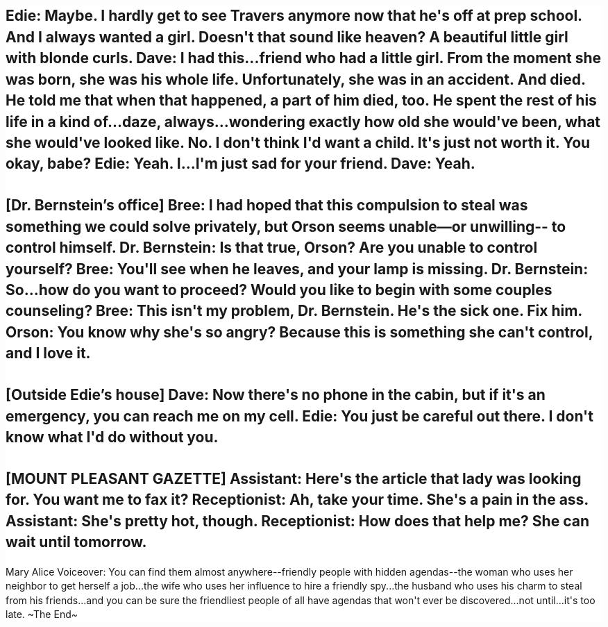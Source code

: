 Edie: Maybe. I hardly get to see Travers anymore now that he's off at prep school. And I always wanted a girl. Doesn't that sound like heaven? A beautiful little girl with blonde curls.
Dave: I had this...friend who had a little girl. From the moment she was born, she was his whole life. Unfortunately, she was in an accident. And died. He told me that when that happened, a part of him died, too. He spent the rest of his life in a kind of...daze, always...wondering exactly how old she would've been, what she would've looked like. No. I don't think I'd want a child. It's just not worth it. You okay, babe?
Edie: Yeah. I...I'm just sad for your friend.
Dave: Yeah.
------------------------------------------------------------
[Dr. Bernstein’s office]
Bree: I had hoped that this compulsion to steal was something we could solve privately, but Orson seems unable—or unwilling-- to control himself.
Dr. Bernstein: Is that true, Orson? Are you unable to control yourself?
Bree: You'll see when he leaves, and your lamp is missing.
Dr. Bernstein: So...how do you want to proceed? Would you like to begin with some couples counseling?
Bree: This isn't my problem, Dr. Bernstein. He's the sick one. Fix him.
Orson: You know why she's so angry? Because this is something she can't control, and I love it.
------------------------------------------------------------
[Outside Edie’s house]
Dave: Now there's no phone in the cabin, but if it's an emergency, you can reach me on my cell.
Edie: You just be careful out there. I don't know what I'd do without you.
------------------------------------------------------------
[MOUNT PLEASANT GAZETTE]
Assistant: Here's the article that lady was looking for. You want me to fax it?
Receptionist: Ah, take your time. She's a pain in the ass.
Assistant: She's pretty hot, though.
Receptionist: How does that help me? She can wait until tomorrow.
------------------------------------------------------------
Mary Alice Voiceover: You can find them almost anywhere--friendly people with hidden agendas--the woman who uses her neighbor to get herself a job...the wife who uses her influence to hire a friendly spy...the husband who uses his charm to steal from his friends...and you can be sure the friendliest people of all have agendas that won't ever be discovered...not until...it's too late.
~The End~


